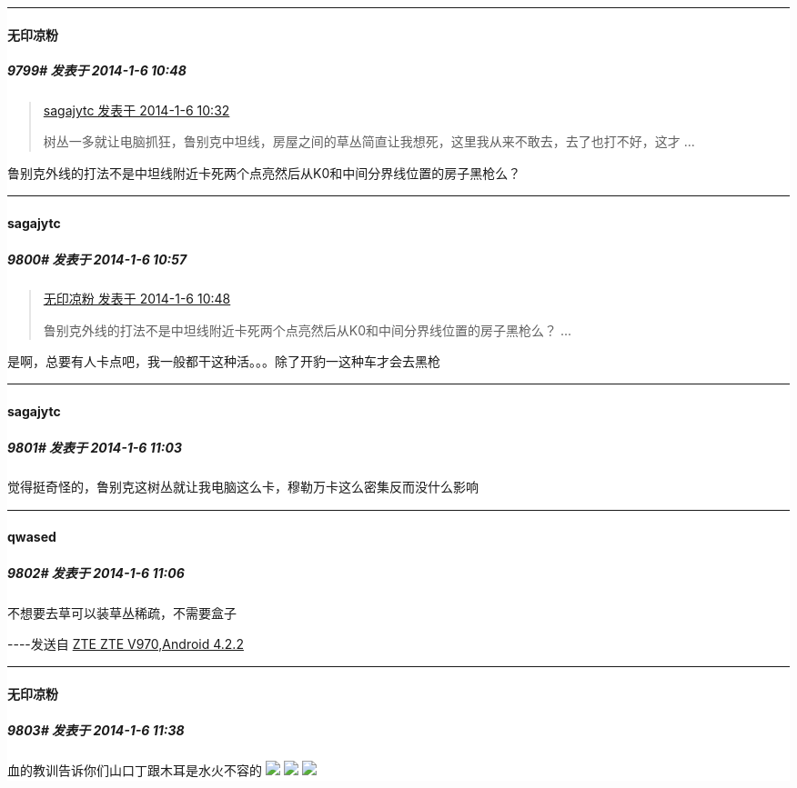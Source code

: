 
-----

####  无印凉粉  
##### 9799#       发表于 2014-1-6 10:48


<blockquote><a href="httphttps://bbs.saraba1st.com/2b/forum.php?mod=redirect&amp;goto=findpost&amp;pid=24116963&amp;ptid=793487" target="_blank">sagajytc 发表于 2014-1-6 10:32</a>

树丛一多就让电脑抓狂，鲁别克中坦线，房屋之间的草丛简直让我想死，这里我从来不敢去，去了也打不好，这才 ...</blockquote>
鲁别克外线的打法不是中坦线附近卡死两个点亮然后从K0和中间分界线位置的房子黑枪么？


-----

####  sagajytc  
##### 9800#       发表于 2014-1-6 10:57


<blockquote><a href="httphttps://bbs.saraba1st.com/2b/forum.php?mod=redirect&amp;goto=findpost&amp;pid=24117164&amp;ptid=793487" target="_blank">无印凉粉 发表于 2014-1-6 10:48</a>

鲁别克外线的打法不是中坦线附近卡死两个点亮然后从K0和中间分界线位置的房子黑枪么？ ...</blockquote>
是啊，总要有人卡点吧，我一般都干这种活。。。除了开豹一这种车才会去黑枪


-----

####  sagajytc  
##### 9801#       发表于 2014-1-6 11:03


觉得挺奇怪的，鲁别克这树丛就让我电脑这么卡，穆勒万卡这么密集反而没什么影响


-----

####  qwased  
##### 9802#       发表于 2014-1-6 11:06


不想要去草可以装草丛稀疏，不需要盒子


----发送自 [ZTE ZTE V970,Android 4.2.2](http://stage1.5j4m.com)


-----

####  无印凉粉  
##### 9803#       发表于 2014-1-6 11:38


血的教训告诉你们山口丁跟木耳是水火不容的
<img src="http://i44.tinypic.com/e37l0.jpg" referrerpolicy="no-referrer">
<img src="http://i42.tinypic.com/2nrnfqe.jpg" referrerpolicy="no-referrer">
<img src="http://i40.tinypic.com/2edbc6h.jpg" referrerpolicy="no-referrer">
